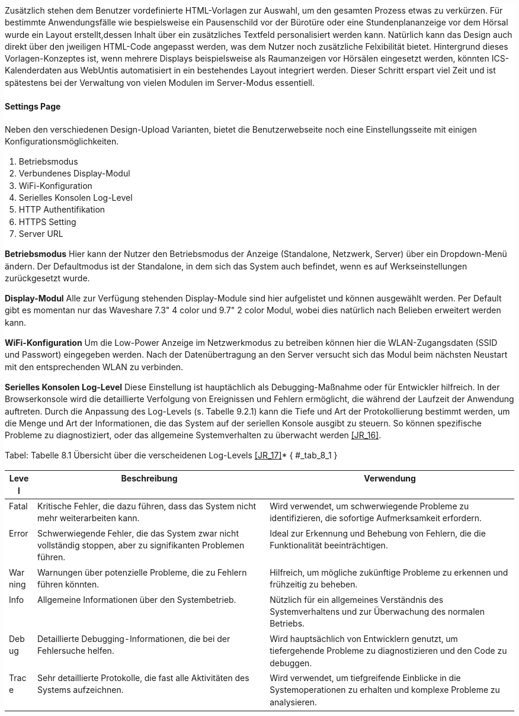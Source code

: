 Zusätzlich stehen dem Benutzer vordefinierte HTML-Vorlagen zur Auswahl, um den gesamten Prozess etwas zu verkürzen. Für bestimmte Anwendungsfälle wie bespielsweise ein Pausenschild vor der Bürotüre oder eine Stundenplananzeige vor dem Hörsal wurde ein Layout erstellt,dessen Inhalt über ein zusätzliches Textfeld personalisiert werden kann. Natürlich kann das Design auch direkt über den jweiligen HTML-Code angepasst werden, was dem Nutzer noch zusätzliche Felxibilität bietet. 
Hintergrund dieses Vorlagen-Konzeptes ist, wenn mehrere Displays beispielsweise als Raumanzeigen vor Hörsälen eingesetzt werden, könnten ICS-Kalenderdaten aus WebUntis automatisiert in ein bestehendes Layout integriert werden. Dieser Schritt erspart viel Zeit und ist spätestens bei der Verwaltung von vielen Modulen im Server-Modus essentiell. 

#### Settings Page
Neben den verschiedenen Design-Upload Varianten, bietet die Benutzerwebseite noch eine Einstellungsseite mit einigen Konfigurationsmöglichkeiten. 

1. Betriebsmodus
2. Verbundenes Display-Modul
3. WiFi-Konfiguration
4. Serielles Konsolen Log-Level
5. HTTP Authentifikation
6. HTTPS Setting
7. Server URL


**Betriebsmodus**
Hier kann der Nutzer den Betriebsmodus der Anzeige (Standalone, Netzwerk, Server) über ein Dropdown-Menü ändern. Der Defaultmodus ist der Standalone, in dem sich das System auch befindet, wenn es auf Werkseinstellungen zurückgesetzt wurde.

**Display-Modul**
Alle zur Verfügung stehenden Display-Module sind hier aufgelistet und können ausgewählt werden. Per Default gibt es momentan nur das Waveshare 7.3" 4 color und 9.7" 2 color Modul, wobei dies natürlich nach Belieben erweitert werden kann.

**WiFi-Konfiguration**
Um die Low-Power Anzeige im Netzwerkmodus zu betreiben können hier die WLAN-Zugangsdaten (SSID und Passwort) eingegeben werden. Nach der Datenübertragung an den Server versucht sich das Modul beim nächsten Neustart mit den entsprechenden WLAN zu verbinden.

**Serielles Konsolen Log-Level**
Diese Einstellung ist hauptächlich als Debugging-Maßnahme oder für Entwickler hilfreich. 
In der Browserkonsole wird die detaillierte Verfolgung von Ereignissen und Fehlern ermöglicht, die während der Laufzeit der Anwendung auftreten. 
Durch die Anpassung des Log-Levels (s. Tabelle 9.2.1) kann die Tiefe und Art der Protokollierung bestimmt werden, um die Menge und Art der Informationen, die das System auf der seriellen Konsole ausgibt zu steuern.
So können spezifische Probleme zu diagnostiziert, oder das allgemeine Systemverhalten zu überwacht werden [[JR_16]](Quellenverzeichnis.md#jr_16).

Tabel: Tabelle 8.1 Übersicht über die verscheidenen Log-Levels [[JR_17]](Quellenverzeichnis.md#jr_17)* { #_tab_8_1 }

| Level    | Beschreibung                                                                                          | Verwendung                                                                                     |
|----------|-------------------------------------------------------------------------------------------------------|------------------------------------------------------------------------------------------------|
| Fatal    | Kritische Fehler, die dazu führen, dass das System nicht mehr weiterarbeiten kann.                     | Wird verwendet, um schwerwiegende Probleme zu identifizieren, die sofortige Aufmerksamkeit erfordern. |
| Error    | Schwerwiegende Fehler, die das System zwar nicht vollständig stoppen, aber zu signifikanten Problemen führen. | Ideal zur Erkennung und Behebung von Fehlern, die die Funktionalität beeinträchtigen.          |
| Warning  | Warnungen über potenzielle Probleme, die zu Fehlern führen könnten.                                    | Hilfreich, um mögliche zukünftige Probleme zu erkennen und frühzeitig zu beheben.              |
| Info     | Allgemeine Informationen über den Systembetrieb.                                                      | Nützlich für ein allgemeines Verständnis des Systemverhaltens und zur Überwachung des normalen Betriebs. |
| Debug    | Detaillierte Debugging-Informationen, die bei der Fehlersuche helfen.                                  | Wird hauptsächlich von Entwicklern genutzt, um tiefergehende Probleme zu diagnostizieren und den Code zu debuggen. |
| Trace    | Sehr detaillierte Protokolle, die fast alle Aktivitäten des Systems aufzeichnen.                      | Wird verwendet, um tiefgreifende Einblicke in die Systemoperationen zu erhalten und komplexe Probleme zu analysieren. |
